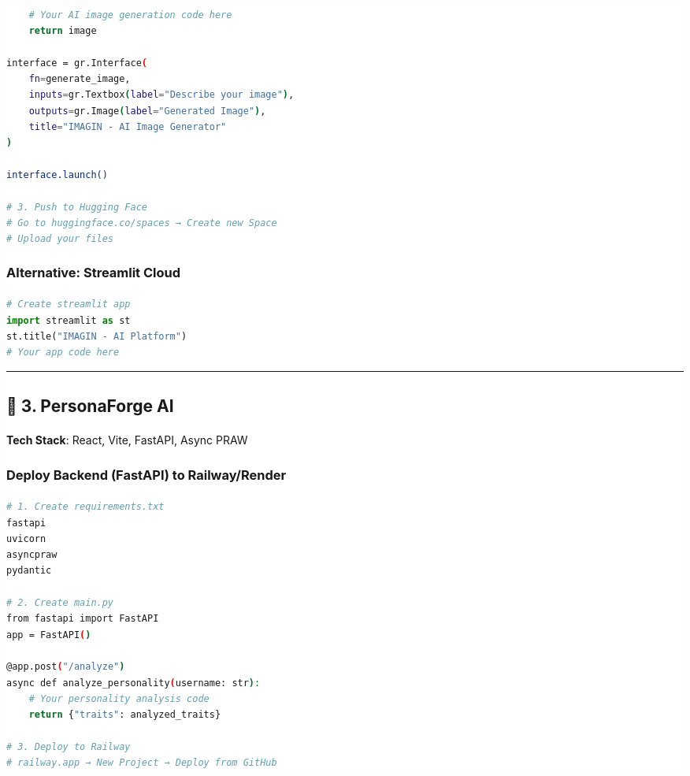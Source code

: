 ```bash
    # Your AI image generation code here
    return image

interface = gr.Interface(
    fn=generate_image,
    inputs=gr.Textbox(label="Describe your image"),
    outputs=gr.Image(label="Generated Image"),
    title="IMAGIN - AI Image Generator"
)

interface.launch()

# 3. Push to Hugging Face
# Go to huggingface.co/spaces → Create new Space
# Upload your files
```

### **Alternative: Streamlit Cloud**
```python
# Create streamlit app
import streamlit as st
st.title("IMAGIN - AI Platform")
# Your app code here
```

---

## 🧠 **3. PersonaForge AI**
**Tech Stack**: React, Vite, FastAPI, Async PRAW

### **Deploy Backend (FastAPI) to Railway/Render**
```bash
# 1. Create requirements.txt
fastapi
uvicorn
asyncpraw
pydantic

# 2. Create main.py
from fastapi import FastAPI
app = FastAPI()

@app.post("/analyze")
async def analyze_personality(username: str):
    # Your personality analysis code
    return {"traits": analyzed_traits}

# 3. Deploy to Railway
# railway.app → New Project → Deploy from GitHub
```

